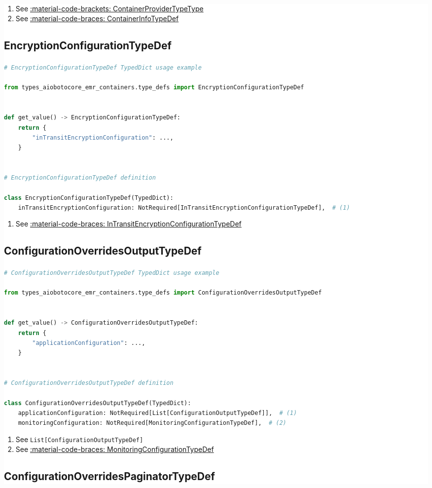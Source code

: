 1. See [:material-code-brackets: ContainerProviderTypeType](./literals.md#containerprovidertypetype)
2. See [:material-code-braces: ContainerInfoTypeDef](./type_defs.md#containerinfotypedef)

## EncryptionConfigurationTypeDef

```python
# EncryptionConfigurationTypeDef TypedDict usage example

from types_aiobotocore_emr_containers.type_defs import EncryptionConfigurationTypeDef


def get_value() -> EncryptionConfigurationTypeDef:
    return {
        "inTransitEncryptionConfiguration": ...,
    }


# EncryptionConfigurationTypeDef definition

class EncryptionConfigurationTypeDef(TypedDict):
    inTransitEncryptionConfiguration: NotRequired[InTransitEncryptionConfigurationTypeDef],  # (1)
```

1. See [:material-code-braces: InTransitEncryptionConfigurationTypeDef](./type_defs.md#intransitencryptionconfigurationtypedef)

## ConfigurationOverridesOutputTypeDef

```python
# ConfigurationOverridesOutputTypeDef TypedDict usage example

from types_aiobotocore_emr_containers.type_defs import ConfigurationOverridesOutputTypeDef


def get_value() -> ConfigurationOverridesOutputTypeDef:
    return {
        "applicationConfiguration": ...,
    }


# ConfigurationOverridesOutputTypeDef definition

class ConfigurationOverridesOutputTypeDef(TypedDict):
    applicationConfiguration: NotRequired[List[ConfigurationOutputTypeDef]],  # (1)
    monitoringConfiguration: NotRequired[MonitoringConfigurationTypeDef],  # (2)
```

1. See `List[ConfigurationOutputTypeDef]`
2. See [:material-code-braces: MonitoringConfigurationTypeDef](./type_defs.md#monitoringconfigurationtypedef)

## ConfigurationOverridesPaginatorTypeDef
